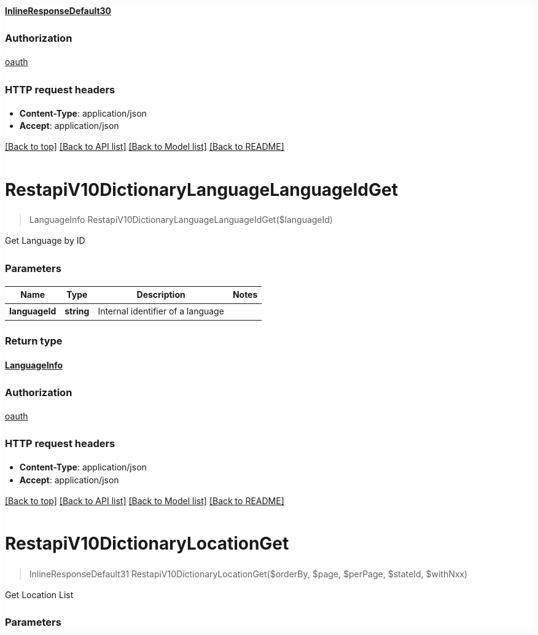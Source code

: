 [**InlineResponseDefault30**](inline_response_default_30.md)

### Authorization

[oauth](../README.md#oauth)

### HTTP request headers

 - **Content-Type**: application/json
 - **Accept**: application/json

[[Back to top]](#) [[Back to API list]](../README.md#documentation-for-api-endpoints) [[Back to Model list]](../README.md#documentation-for-models) [[Back to README]](../README.md)

# **RestapiV10DictionaryLanguageLanguageIdGet**
> LanguageInfo RestapiV10DictionaryLanguageLanguageIdGet($languageId)



Get Language by ID


### Parameters

Name | Type | Description  | Notes
------------- | ------------- | ------------- | -------------
 **languageId** | **string**| Internal identifier of a language | 

### Return type

[**LanguageInfo**](LanguageInfo.md)

### Authorization

[oauth](../README.md#oauth)

### HTTP request headers

 - **Content-Type**: application/json
 - **Accept**: application/json

[[Back to top]](#) [[Back to API list]](../README.md#documentation-for-api-endpoints) [[Back to Model list]](../README.md#documentation-for-models) [[Back to README]](../README.md)

# **RestapiV10DictionaryLocationGet**
> InlineResponseDefault31 RestapiV10DictionaryLocationGet($orderBy, $page, $perPage, $stateId, $withNxx)



Get Location List


### Parameters
